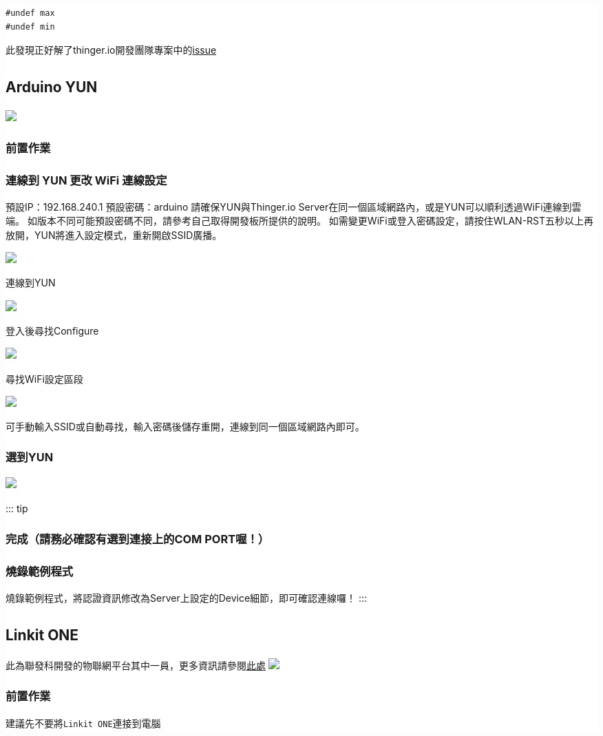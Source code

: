 ```
#undef max
#undef min
```

此發現正好解了thinger.io開發團隊專案中的[issue](https://github.com/thinger-io/Arduino-Library/issues/30)

## Arduino YUN

![](~@arduino/YUN/Board.jpg)

### 前置作業
### 連線到 YUN 更改 WiFi 連線設定

預設IP：192.168.240.1
預設密碼：arduino
請確保YUN與Thinger.io Server在同一個區域網路內，或是YUN可以順利透過WiFi連線到雲端。
如版本不同可能預設密碼不同，請參考自己取得開發板所提供的說明。
如需變更WiFi或登入密碼設定，請按住WLAN-RST五秒以上再放開，YUN將進入設定模式，重新開啟SSID廣播。

![](~@arduino/YUN/YUNTutorial0.png)

連線到YUN

![](~@arduino/YUN/YUNTutorial1.png)

登入後尋找Configure

![](~@arduino/YUN/YUNTutorial2.png)

尋找WiFi設定區段

![](~@arduino/YUN/YUNTutorial3.png)

可手動輸入SSID或自動尋找，輸入密碼後儲存重開，連線到同一個區域網路內即可。

### 選到YUN
![](~@arduino/YUN/YUNTutorial4.png)

::: tip
### 完成（請務必確認有選到連接上的COM PORT喔！）
### 燒錄範例程式
燒錄範例程式，將認證資訊修改為Server上設定的Device細節，即可確認連線囉！
:::
## Linkit ONE
此為聯發科開發的物聯網平台其中一員，更多資訊請參閱[此處](https://docs.labs.mediatek.com/resource/linkit-one/en/getting-started)
![](~@arduino/LinkitONE/Board.jpg)
### 前置作業
建議先不要將`Linkit ONE`連接到電腦
